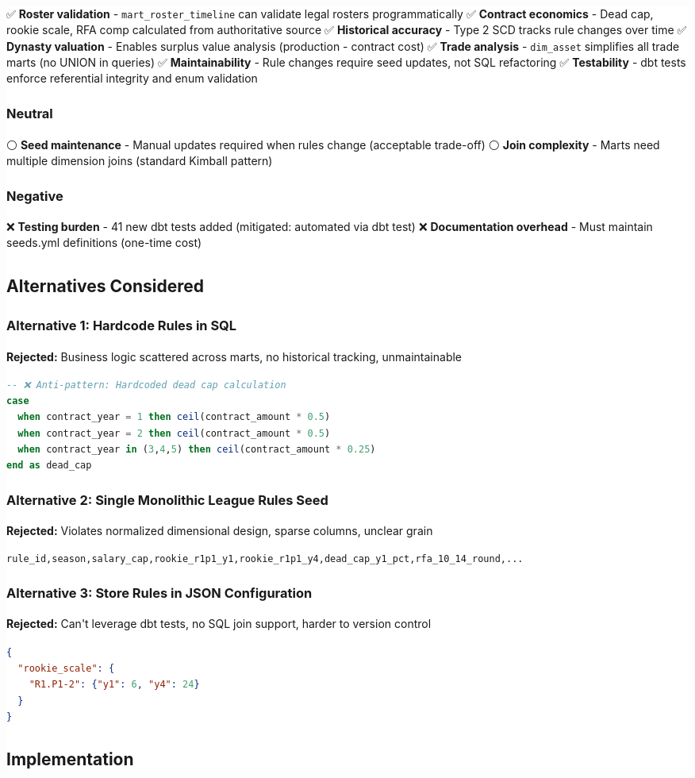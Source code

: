 ✅ **Roster validation** - `mart_roster_timeline` can validate legal rosters programmatically
✅ **Contract economics** - Dead cap, rookie scale, RFA comp calculated from authoritative source
✅ **Historical accuracy** - Type 2 SCD tracks rule changes over time
✅ **Dynasty valuation** - Enables surplus value analysis (production - contract cost)
✅ **Trade analysis** - `dim_asset` simplifies all trade marts (no UNION in queries)
✅ **Maintainability** - Rule changes require seed updates, not SQL refactoring
✅ **Testability** - dbt tests enforce referential integrity and enum validation

### Neutral

⚪ **Seed maintenance** - Manual updates required when rules change (acceptable trade-off)
⚪ **Join complexity** - Marts need multiple dimension joins (standard Kimball pattern)

### Negative

❌ **Testing burden** - 41 new dbt tests added (mitigated: automated via dbt test)
❌ **Documentation overhead** - Must maintain seeds.yml definitions (one-time cost)

## Alternatives Considered

### Alternative 1: Hardcode Rules in SQL

**Rejected:** Business logic scattered across marts, no historical tracking, unmaintainable

```sql
-- ❌ Anti-pattern: Hardcoded dead cap calculation
case
  when contract_year = 1 then ceil(contract_amount * 0.5)
  when contract_year = 2 then ceil(contract_amount * 0.5)
  when contract_year in (3,4,5) then ceil(contract_amount * 0.25)
end as dead_cap
```

### Alternative 2: Single Monolithic League Rules Seed

**Rejected:** Violates normalized dimensional design, sparse columns, unclear grain

```csv
rule_id,season,salary_cap,rookie_r1p1_y1,rookie_r1p1_y4,dead_cap_y1_pct,rfa_10_14_round,...
```

### Alternative 3: Store Rules in JSON Configuration

**Rejected:** Can't leverage dbt tests, no SQL join support, harder to version control

```json
{
  "rookie_scale": {
    "R1.P1-2": {"y1": 6, "y4": 24}
  }
}
```

## Implementation
